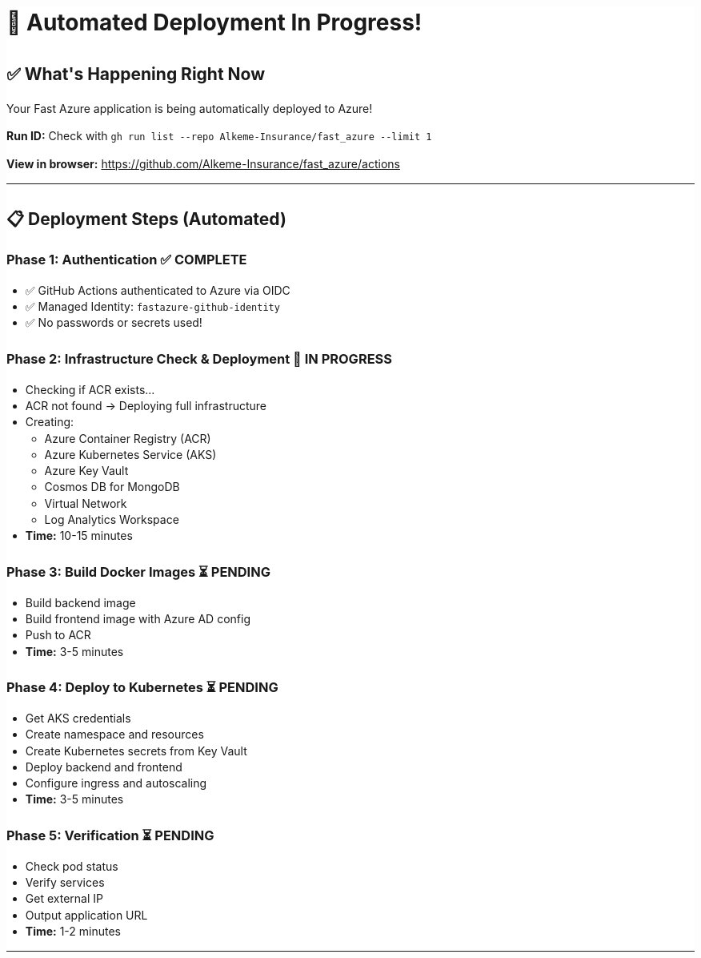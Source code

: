 # 🚀 Automated Deployment In Progress!

## ✅ What's Happening Right Now

Your Fast Azure application is being automatically deployed to Azure!

**Run ID:** Check with `gh run list --repo Alkeme-Insurance/fast_azure --limit 1`

**View in browser:** https://github.com/Alkeme-Insurance/fast_azure/actions

---

## 📋 Deployment Steps (Automated)

### Phase 1: Authentication ✅ COMPLETE
- ✅ GitHub Actions authenticated to Azure via OIDC
- ✅ Managed Identity: `fastazure-github-identity`
- ✅ No passwords or secrets used!

### Phase 2: Infrastructure Check & Deployment 🔄 IN PROGRESS
- Checking if ACR exists...
- ACR not found → Deploying full infrastructure
- Creating:
  - Azure Container Registry (ACR)
  - Azure Kubernetes Service (AKS)
  - Azure Key Vault
  - Cosmos DB for MongoDB
  - Virtual Network
  - Log Analytics Workspace
- **Time:** 10-15 minutes

### Phase 3: Build Docker Images ⏳ PENDING
- Build backend image
- Build frontend image with Azure AD config
- Push to ACR
- **Time:** 3-5 minutes

### Phase 4: Deploy to Kubernetes ⏳ PENDING
- Get AKS credentials
- Create namespace and resources
- Create Kubernetes secrets from Key Vault
- Deploy backend and frontend
- Configure ingress and autoscaling
- **Time:** 3-5 minutes

### Phase 5: Verification ⏳ PENDING
- Check pod status
- Verify services
- Get external IP
- Output application URL
- **Time:** 1-2 minutes

---